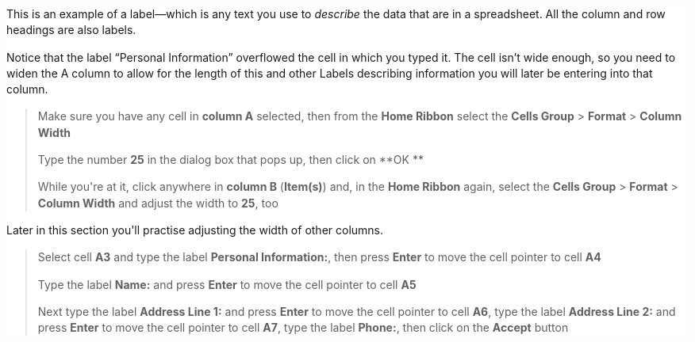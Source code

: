 This is an example of a label—which is any text you use to *describe*
the data that are in a spreadsheet. All the column and row headings are
also labels.

Notice that the label “Personal Information” overflowed the cell in
which you typed it. The cell isn’t wide enough, so you need to widen the
A column to allow for the length of this and other Labels describing
information you will later be entering into that column.

> Make sure you have any cell in **column A** selected, then from the
> **Home Ribbon** select the **Cells Group** > **Format** >
> **Column Width**
>
> Type the number **25** in the dialog box that pops up, then click on
> **OK **
>
> While you're at it, click anywhere in **column B** (**Item(s)**) and,
> in the **Home Ribbon** again, select the **Cells Group** >
> **Format** > **Column Width** and adjust the width to **25**, too

Later in this section you'll practise adjusting the width of other
columns.

> Select cell **A3** and type the label **Personal Information:**, then
> press **Enter** to move the cell pointer to cell **A4**
>
> Type the label **Name:** and press **Enter** to move the cell pointer
> to cell **A5**
>
> Next type the label **Address Line 1:** and press **Enter** to move
> the cell pointer to cell **A6**, type the label **Address Line 2:**
> and press **Enter** to move the cell pointer to cell **A7**, type the
> label **Phone:**, then click on the **Accept** button